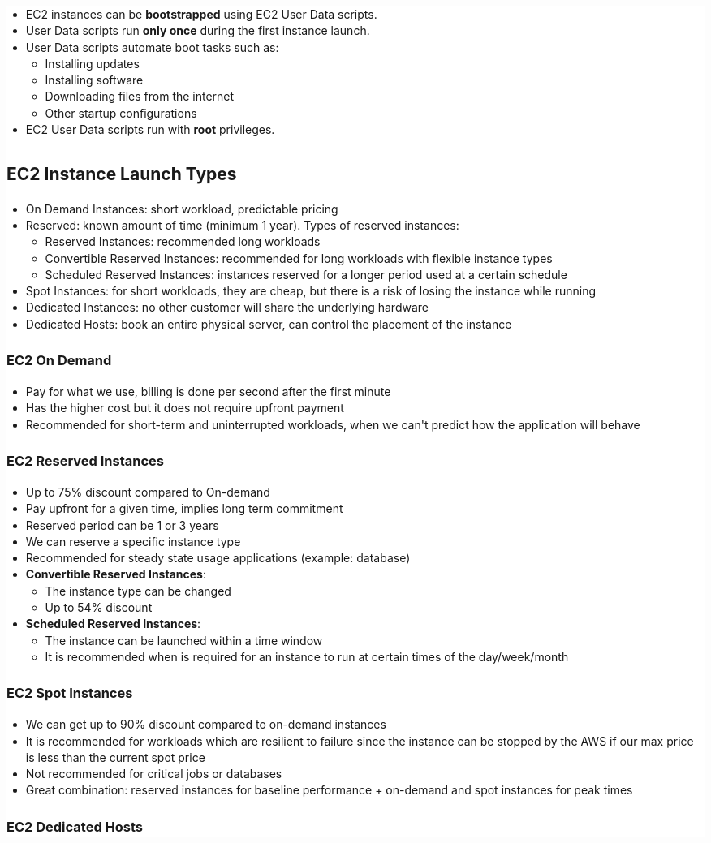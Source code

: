 - EC2 instances can be **bootstrapped** using EC2 User Data scripts.
- User Data scripts run **only once** during the first instance launch.
- User Data scripts automate boot tasks such as:
  - Installing updates
  - Installing software
  - Downloading files from the internet
  - Other startup configurations
- EC2 User Data scripts run with **root** privileges.

## EC2 Instance Launch Types

- On Demand Instances: short workload, predictable pricing
- Reserved: known amount of time (minimum 1 year). Types of reserved instances:
    - Reserved Instances: recommended long workloads
    - Convertible Reserved Instances: recommended for long workloads with flexible instance types
    - Scheduled Reserved Instances: instances reserved for a longer period used at a certain schedule 
- Spot Instances: for short workloads, they are cheap, but there is a risk of losing the instance while running
- Dedicated Instances: no other customer will share the underlying hardware
- Dedicated Hosts: book an entire physical server, can control the placement of the instance

### EC2 On Demand

- Pay for what we use, billing is done per second after the first minute
- Has the higher cost but it does not require upfront payment
- Recommended for short-term and uninterrupted workloads, when we can't predict how the application will behave

### EC2 Reserved Instances

- Up to 75% discount compared to On-demand
- Pay upfront for a given time, implies long term commitment
- Reserved period can be 1 or 3 years
- We can reserve a specific instance type
- Recommended for steady state usage applications (example: database)
- **Convertible Reserved Instances**:
    - The instance type can be changed
    - Up to 54% discount
- **Scheduled Reserved Instances**:
    - The instance can be launched within a time window
    - It is recommended when is required for an instance to run at certain times of the day/week/month

### EC2 Spot Instances

- We can get up to 90% discount compared to on-demand instances
- It is recommended for workloads which are resilient to failure since the instance can be stopped by the AWS if our max price is less than the current spot price
- Not recommended for critical jobs or databases
- Great combination: reserved instances for baseline performance + on-demand and spot instances for peak times

### EC2 Dedicated Hosts
